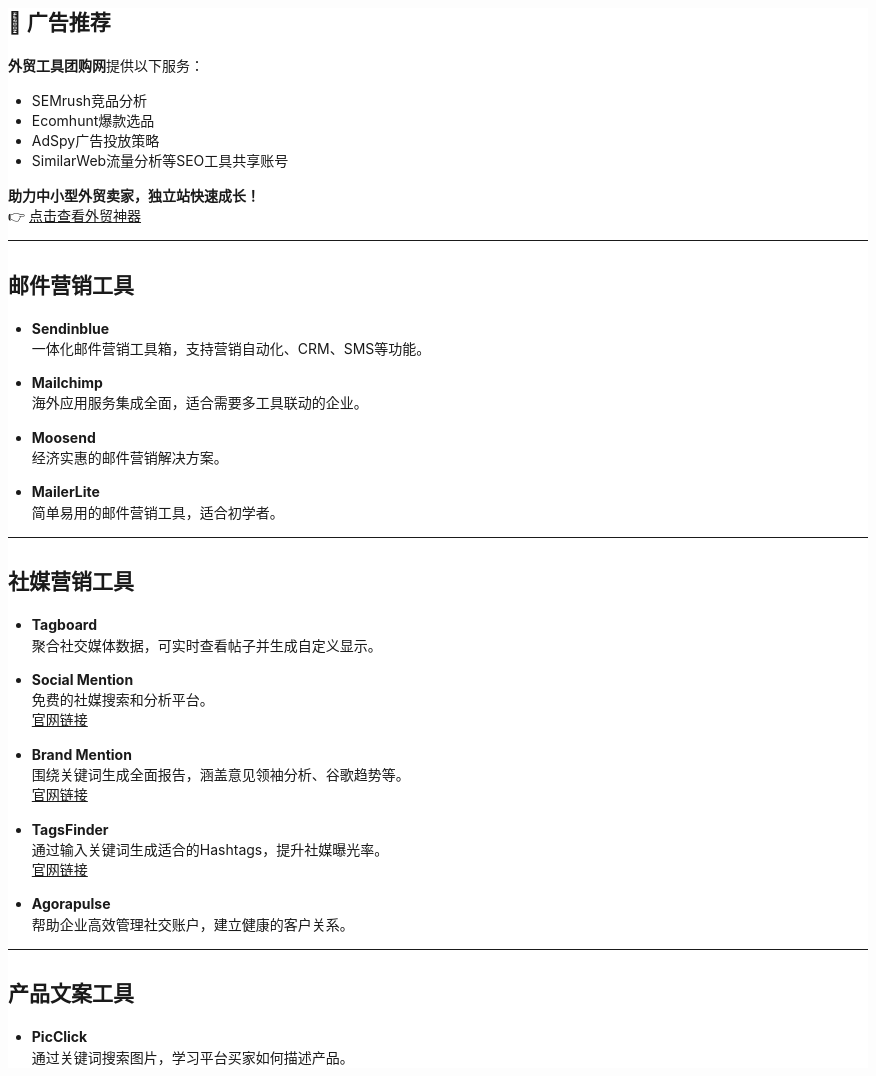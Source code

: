 
## 📢 广告推荐

**外贸工具团购网**提供以下服务：  
- SEMrush竞品分析  
- Ecomhunt爆款选品  
- AdSpy广告投放策略  
- SimilarWeb流量分析等SEO工具共享账号

**助力中小型外贸卖家，独立站快速成长！**  
👉 [点击查看外贸神器](https://bit.ly/waimao518)

---

## 邮件营销工具

- **Sendinblue**  
  一体化邮件营销工具箱，支持营销自动化、CRM、SMS等功能。

- **Mailchimp**  
  海外应用服务集成全面，适合需要多工具联动的企业。

- **Moosend**  
  经济实惠的邮件营销解决方案。

- **MailerLite**  
  简单易用的邮件营销工具，适合初学者。

---

## 社媒营销工具

- **Tagboard**  
  聚合社交媒体数据，可实时查看帖子并生成自定义显示。

- **Social Mention**  
  免费的社媒搜索和分析平台。  
  [官网链接](http://socialmention.com/)

- **Brand Mention**  
  围绕关键词生成全面报告，涵盖意见领袖分析、谷歌趋势等。  
  [官网链接](https://brandmentions.com/)

- **TagsFinder**  
  通过输入关键词生成适合的Hashtags，提升社媒曝光率。  
  [官网链接](https://www.tagsfinder.com/)

- **Agorapulse**  
  帮助企业高效管理社交账户，建立健康的客户关系。

---

## 产品文案工具

- **PicClick**  
  通过关键词搜索图片，学习平台买家如何描述产品。
